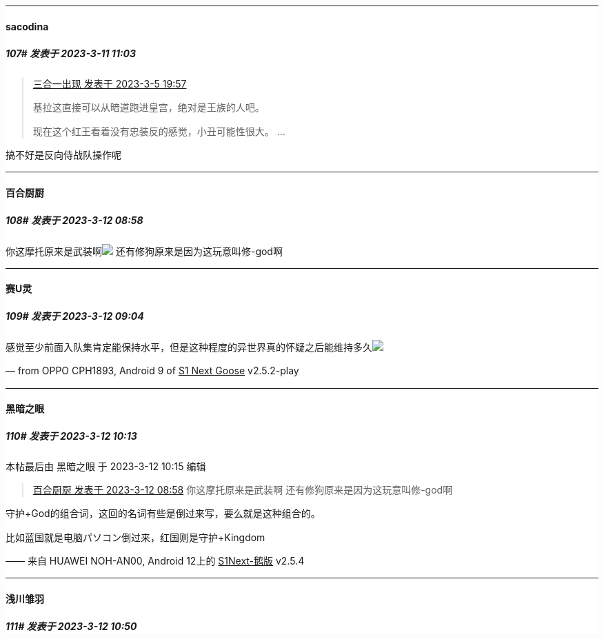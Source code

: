 
*****

####  sacodina  
##### 107#       发表于 2023-3-11 11:03

<blockquote><a href="httphttps://bbs.saraba1st.com/2b/forum.php?mod=redirect&amp;goto=findpost&amp;pid=59975918&amp;ptid=2106844" target="_blank">三合一出现 发表于 2023-3-5 19:57</a>

基拉这直接可以从暗道跑进皇宫，绝对是王族的人吧。

现在这个红王看着没有忠装反的感觉，小丑可能性很大。 ...</blockquote>
搞不好是反向侍战队操作呢


*****

####  百合厨厨  
##### 108#       发表于 2023-3-12 08:58

你这摩托原来是武装啊<img src="https://static.saraba1st.com/image/smiley/face2017/068.png" referrerpolicy="no-referrer">
还有修狗原来是因为这玩意叫修-god啊


*****

####  赛U灵  
##### 109#       发表于 2023-3-12 09:04

感觉至少前面入队集肯定能保持水平，但是这种程度的异世界真的怀疑之后能维持多久<img src="https://static.saraba1st.com/image/smiley/face2017/068.png" referrerpolicy="no-referrer">

— from OPPO CPH1893, Android 9 of [S1 Next Goose](https://pan.baidu.com/s/1mi43uRm) v2.5.2-play


*****

####  黑暗之眼  
##### 110#       发表于 2023-3-12 10:13

 本帖最后由 黑暗之眼 于 2023-3-12 10:15 编辑 
<blockquote><a href="httphttps://bbs.saraba1st.com/2b/forum.php?mod=redirect&amp;goto=findpost&amp;pid=60055212&amp;ptid=2106844" target="_blank">百合厨厨 发表于 2023-3-12 08:58</a>
你这摩托原来是武装啊
还有修狗原来是因为这玩意叫修-god啊</blockquote>
守护+God的组合词，这回的名词有些是倒过来写，要么就是这种组合的。

比如蓝国就是电脑パソコン倒过来，红国则是守护+Kingdom

—— 来自 HUAWEI NOH-AN00, Android 12上的 [S1Next-鹅版](https://github.com/ykrank/S1-Next/releases) v2.5.4


*****

####  浅川雏羽  
##### 111#       发表于 2023-3-12 10:50
